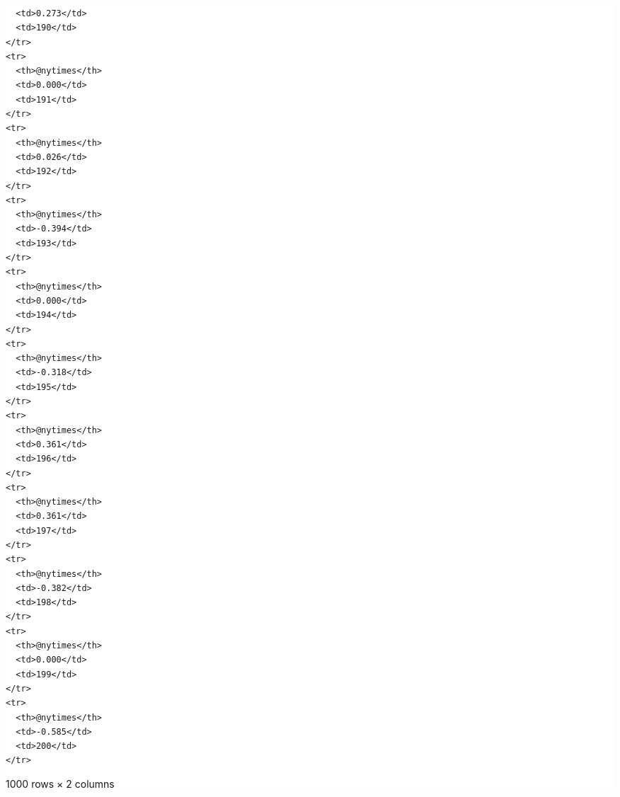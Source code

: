       <td>0.273</td>
      <td>190</td>
    </tr>
    <tr>
      <th>@nytimes</th>
      <td>0.000</td>
      <td>191</td>
    </tr>
    <tr>
      <th>@nytimes</th>
      <td>0.026</td>
      <td>192</td>
    </tr>
    <tr>
      <th>@nytimes</th>
      <td>-0.394</td>
      <td>193</td>
    </tr>
    <tr>
      <th>@nytimes</th>
      <td>0.000</td>
      <td>194</td>
    </tr>
    <tr>
      <th>@nytimes</th>
      <td>-0.318</td>
      <td>195</td>
    </tr>
    <tr>
      <th>@nytimes</th>
      <td>0.361</td>
      <td>196</td>
    </tr>
    <tr>
      <th>@nytimes</th>
      <td>0.361</td>
      <td>197</td>
    </tr>
    <tr>
      <th>@nytimes</th>
      <td>-0.382</td>
      <td>198</td>
    </tr>
    <tr>
      <th>@nytimes</th>
      <td>0.000</td>
      <td>199</td>
    </tr>
    <tr>
      <th>@nytimes</th>
      <td>-0.585</td>
      <td>200</td>
    </tr>
  </tbody>
</table>
<p>1000 rows × 2 columns</p>
</div>
